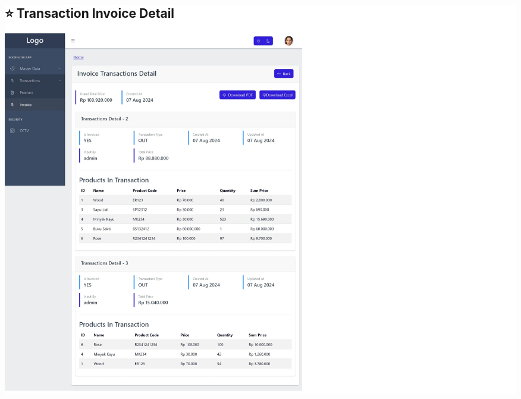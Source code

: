 ## :star: Transaction Invoice Detail

<img src="./screenshots/transaction-invoice-detail.jpeg" alt="Login Page" width="500">
<br>
